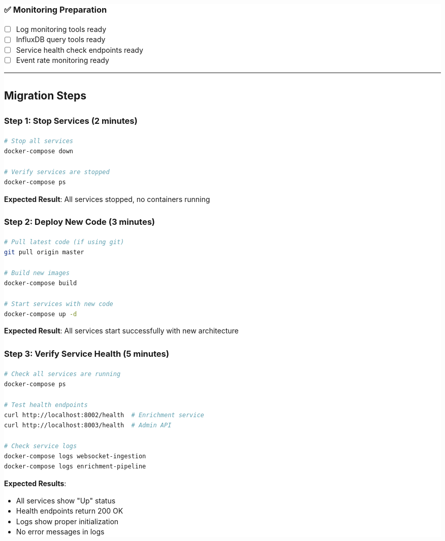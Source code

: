 ### ✅ Monitoring Preparation
- [ ] Log monitoring tools ready
- [ ] InfluxDB query tools ready
- [ ] Service health check endpoints ready
- [ ] Event rate monitoring ready

---

## Migration Steps

### Step 1: Stop Services (2 minutes)

```bash
# Stop all services
docker-compose down

# Verify services are stopped
docker-compose ps
```

**Expected Result**: All services stopped, no containers running

### Step 2: Deploy New Code (3 minutes)

```bash
# Pull latest code (if using git)
git pull origin master

# Build new images
docker-compose build

# Start services with new code
docker-compose up -d
```

**Expected Result**: All services start successfully with new architecture

### Step 3: Verify Service Health (5 minutes)

```bash
# Check all services are running
docker-compose ps

# Test health endpoints
curl http://localhost:8002/health  # Enrichment service
curl http://localhost:8003/health  # Admin API

# Check service logs
docker-compose logs websocket-ingestion
docker-compose logs enrichment-pipeline
```

**Expected Results**:
- All services show "Up" status
- Health endpoints return 200 OK
- Logs show proper initialization
- No error messages in logs
